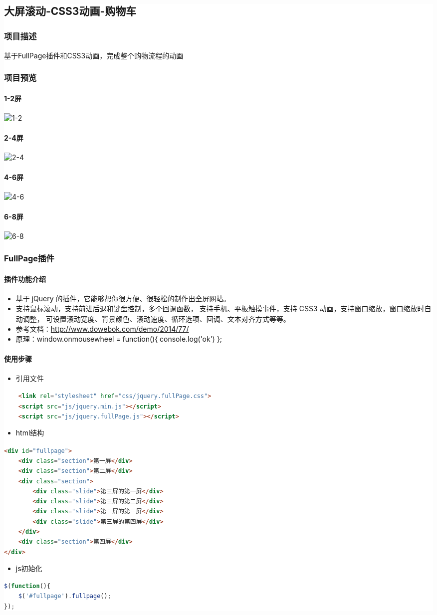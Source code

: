## 大屏滚动-CSS3动画-购物车

### 项目描述

基于FullPage插件和CSS3动画，完成整个购物流程的动画

### 项目预览
#### 1-2屏
![1-2](https://github.com/AprildreamMI/Progect-Images/blob/master/car/1-2.gif)
#### 2-4屏
![2-4](https://github.com/AprildreamMI/Progect-Images/blob/master/car/2-4.gif)
#### 4-6屏
![4-6](https://github.com/AprildreamMI/Progect-Images/blob/master/car/4-6.gif)
#### 6-8屏
![6-8](https://github.com/AprildreamMI/Progect-Images/blob/master/car/6-8.gif)

### FullPage插件

#### 插件功能介绍

+ 基于 jQuery 的插件，它能够帮你很方便、很轻松的制作出全屏网站。
+ 支持鼠标滚动，支持前进后退和键盘控制，多个回调函数，
  支持手机、平板触摸事件，支持 CSS3 动画，支持窗口缩放，窗口缩放时自动调整，
  可设置滚动宽度、背景颜色、滚动速度、循环选项、回调、文本对齐方式等等。
+ 参考文档：http://www.dowebok.com/demo/2014/77/
+ 原理：window.onmousewheel = function(){ console.log('ok') };

#### 使用步骤

+ 引用文件
~~~html
    <link rel="stylesheet" href="css/jquery.fullPage.css">
    <script src="js/jquery.min.js"></script>
    <script src="js/jquery.fullPage.js"></script>
~~~
+ html结构
~~~html
<div id="fullpage">
    <div class="section">第一屏</div>
    <div class="section">第二屏</div>
    <div class="section">
        <div class="slide">第三屏的第一屏</div>
        <div class="slide">第三屏的第二屏</div>
        <div class="slide">第三屏的第三屏</div>
        <div class="slide">第三屏的第四屏</div>
    </div>
    <div class="section">第四屏</div>
</div>
~~~
+ js初始化
~~~javascript
$(function(){
    $('#fullpage').fullpage();
});
~~~
